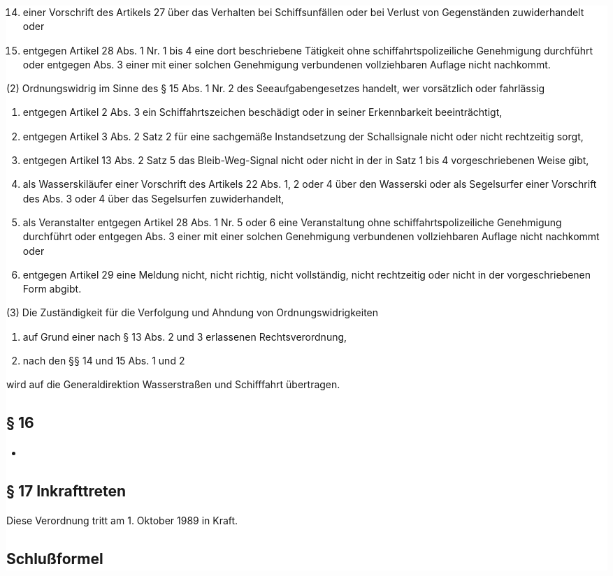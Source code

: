 
14. einer Vorschrift des Artikels 27 über das Verhalten bei Schiffsunfällen oder bei Verlust von Gegenständen zuwiderhandelt oder


15. entgegen Artikel 28 Abs. 1 Nr. 1 bis 4 eine dort beschriebene Tätigkeit ohne schiffahrtspolizeiliche Genehmigung durchführt oder entgegen Abs. 3 einer mit einer solchen Genehmigung verbundenen vollziehbaren Auflage nicht nachkommt.




(2) Ordnungswidrig im Sinne des § 15 Abs. 1 Nr. 2 des Seeaufgabengesetzes handelt, wer vorsätzlich oder fahrlässig

1.  entgegen Artikel 2 Abs. 3 ein Schiffahrtszeichen beschädigt oder in seiner Erkennbarkeit beeinträchtigt,


2.  entgegen Artikel 3 Abs. 2 Satz 2 für eine sachgemäße Instandsetzung der Schallsignale nicht oder nicht rechtzeitig sorgt,


3.  entgegen Artikel 13 Abs. 2 Satz 5 das Bleib-Weg-Signal nicht oder nicht in der in Satz 1 bis 4 vorgeschriebenen Weise gibt,


4.  als Wasserskiläufer einer Vorschrift des Artikels 22 Abs. 1, 2 oder 4 über den Wasserski oder als Segelsurfer einer Vorschrift des Abs. 3 oder 4 über das Segelsurfen zuwiderhandelt,


5.  als Veranstalter entgegen Artikel 28 Abs. 1 Nr. 5 oder 6 eine Veranstaltung ohne schiffahrtspolizeiliche Genehmigung durchführt oder entgegen Abs. 3 einer mit einer solchen Genehmigung verbundenen vollziehbaren Auflage nicht nachkommt oder


6.  entgegen Artikel 29 eine Meldung nicht, nicht richtig, nicht vollständig, nicht rechtzeitig oder nicht in der vorgeschriebenen Form abgibt.




(3) Die Zuständigkeit für die Verfolgung und Ahndung von Ordnungswidrigkeiten

1.  auf Grund einer nach § 13 Abs. 2 und 3 erlassenen Rechtsverordnung,


2.  nach den §§ 14 und 15 Abs. 1 und 2



wird auf die Generaldirektion Wasserstraßen und Schifffahrt übertragen.


## § 16

-


## § 17 Inkrafttreten

Diese Verordnung tritt am 1. Oktober 1989 in Kraft.


## Schlußformel
